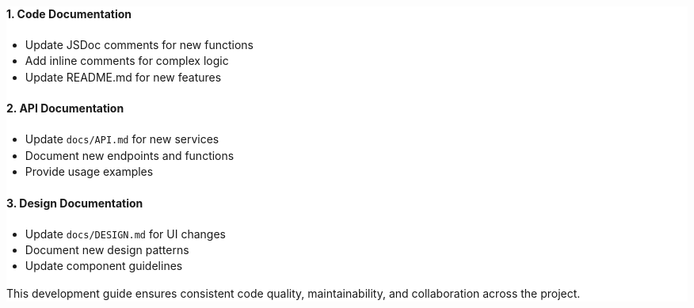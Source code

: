 #### 1. Code Documentation
- Update JSDoc comments for new functions
- Add inline comments for complex logic
- Update README.md for new features

#### 2. API Documentation
- Update `docs/API.md` for new services
- Document new endpoints and functions
- Provide usage examples

#### 3. Design Documentation
- Update `docs/DESIGN.md` for UI changes
- Document new design patterns
- Update component guidelines

This development guide ensures consistent code quality, maintainability, and collaboration across the project. 